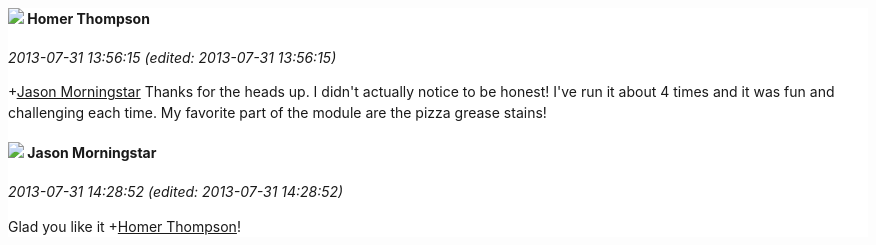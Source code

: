 
<div id='comment z13fwxvybkq1cnz1s22fgbrbuletdbyl5'>
  <h4><img src='{{site.baseurl}}//images/avatars/111143794570575439604_photo.jpg'> Homer Thompson</h4>
      <p><cite>2013-07-31 13:56:15 (edited: 2013-07-31 13:56:15)</cite></p>
        <p><span class="proflinkWrapper"><span class="proflinkPrefix">+</span><a class="proflink" href="https://plus.google.com/108429258070600840800" oid="108429258070600840800">Jason Morningstar</a></span> Thanks for the heads up. I didn&#39;t actually notice to be honest! I&#39;ve run it about 4 times and it was fun and challenging each time. My favorite part of the module are the pizza grease stains!</p>
</div>
        

<div id='comment z13fwxvybkq1cnz1s22fgbrbuletdbyl5'>
  <h4><img src='{{site.baseurl}}//images/avatars/108429258070600840800_photo.jpg'> Jason Morningstar</h4>
      <p><cite>2013-07-31 14:28:52 (edited: 2013-07-31 14:28:52)</cite></p>
        <p>Glad you like it <span class="proflinkWrapper"><span class="proflinkPrefix">+</span><a class="proflink" href="https://plus.google.com/111143794570575439604" oid="111143794570575439604">Homer Thompson</a></span>!</p>
</div>
        